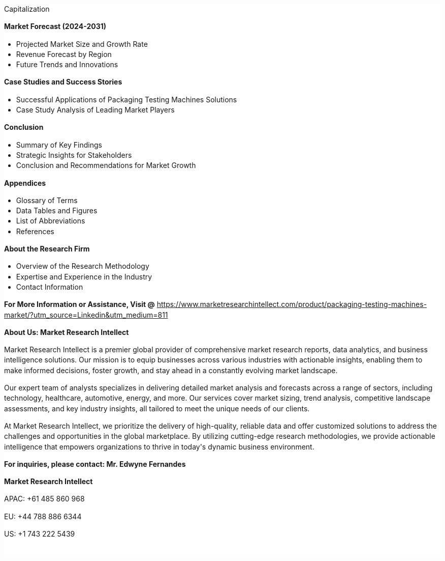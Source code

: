 Capitalization</li></ul><p><strong>Market Forecast (2024-2031)</strong></p><ul><li>Projected Market Size and Growth Rate</li><li>Revenue Forecast by Region</li><li>Future Trends and Innovations</li></ul><p><strong>Case Studies and Success Stories</strong></p><ul><li>Successful Applications of Packaging Testing Machines Solutions</li><li>Case Study Analysis of Leading Market Players</li></ul><p><strong>Conclusion</strong></p><ul><li>Summary of Key Findings</li><li>Strategic Insights for Stakeholders</li><li>Conclusion and Recommendations for Market Growth</li></ul><p><strong>Appendices</strong></p><ul><li>Glossary of Terms</li><li>Data Tables and Figures</li><li>List of Abbreviations</li><li>References</li></ul><p><strong>About the Research Firm</strong></p><ul><li>Overview of the Research Methodology</li><li>Expertise and Experience in the Industry</li><li>Contact Information</li></ul></div><div class="article-main__content" data-test-id="publishing-text-block"><p><span class="font-[700]"><strong>For More Information or Assistance, Visit @</strong>&nbsp;<a href="https://www.marketresearchintellect.com/product/packaging-testing-machines-market/?utm_source=Linkedin&utm_medium=811">https://www.marketresearchintellect.com/product/packaging-testing-machines-market/?utm_source=Linkedin&utm_medium=811</a></span></p><p><strong>About Us: Market Research Intellect</strong></p><p>Market Research Intellect is a premier global provider of comprehensive market research reports, data analytics, and business intelligence solutions. Our mission is to equip businesses across various industries with actionable insights, enabling them to make informed decisions, foster growth, and stay ahead in a constantly evolving market landscape.</p><p>Our expert team of analysts specializes in delivering detailed market analysis and forecasts across a range of sectors, including technology, healthcare, automotive, energy, and more. Our services cover market sizing, trend analysis, competitive landscape assessments, and key industry insights, all tailored to meet the unique needs of our clients.</p><p>At Market Research Intellect, we prioritize the delivery of high-quality, reliable data and offer customized solutions to address the challenges and opportunities in the global marketplace. By utilizing cutting-edge research methodologies, we provide actionable intelligence that empowers organizations to thrive in today's dynamic business environment.</p><p><strong>For inquiries, please contact: Mr. Edwyne Fernandes</strong></p><p><strong>Market Research Intellect</strong></p><p>APAC: +61 485 860 968</p><p>EU: +44 788 886 6344</p><p>US: +1 743 222 5439</p></div><div class="article-main__content" data-test-id="publishing-text-block">&nbsp;</div>
